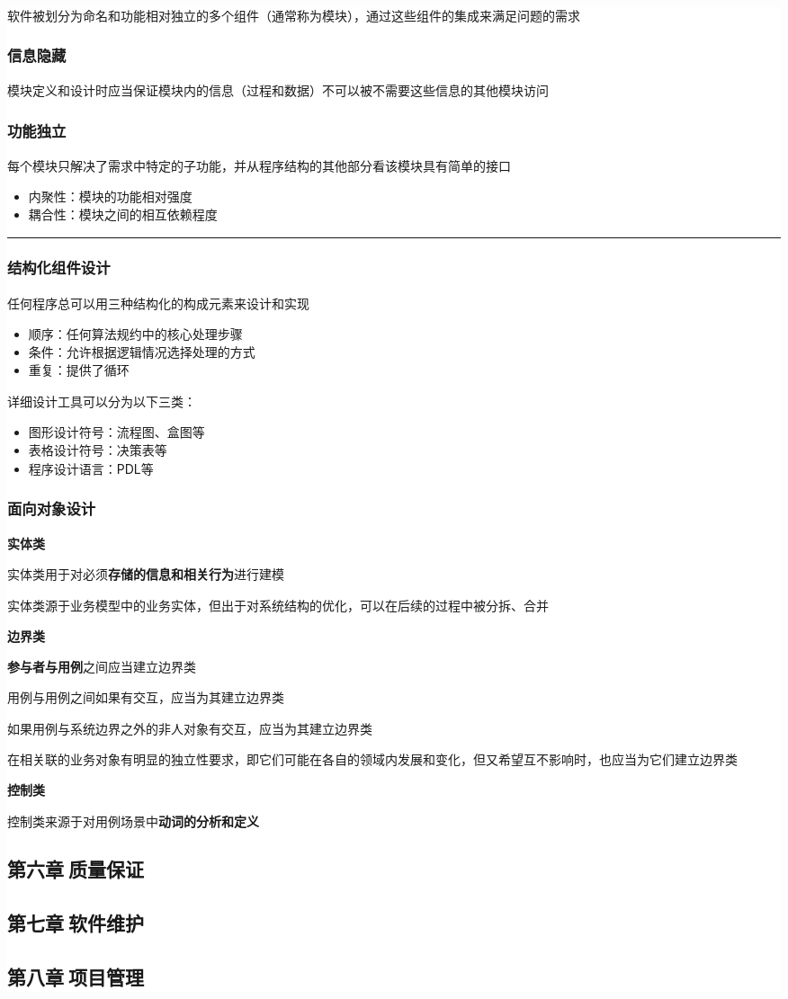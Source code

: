 软件被划分为命名和功能相对独立的多个组件（通常称为模块），通过这些组件的集成来满足问题的需求

### 信息隐藏

模块定义和设计时应当保证模块内的信息（过程和数据）不可以被不需要这些信息的其他模块访问 

### 功能独立 

每个模块只解决了需求中特定的子功能，并从程序结构的其他部分看该模块具有简单的接口 

- 内聚性：模块的功能相对强度
- 耦合性：模块之间的相互依赖程度 

---

### 结构化组件设计

任何程序总可以用三种结构化的构成元素来设计和实现

- 顺序：任何算法规约中的核心处理步骤
- 条件：允许根据逻辑情况选择处理的方式
- 重复：提供了循环

详细设计工具可以分为以下三类：

- 图形设计符号：流程图、盒图等
- 表格设计符号：决策表等
- 程序设计语言：PDL等

### 面向对象设计

**实体类**

实体类用于对必须**存储的信息和相关行为**进行建模

实体类源于业务模型中的业务实体，但出于对系统结构的优化，可以在后续的过程中被分拆、合并

**边界类**

**参与者与用例**之间应当建立边界类

用例与用例之间如果有交互，应当为其建立边界类

如果用例与系统边界之外的非人对象有交互，应当为其建立边界类

在相关联的业务对象有明显的独立性要求，即它们可能在各自的领域内发展和变化，但又希望互不影响时，也应当为它们建立边界类

**控制类**

控制类来源于对用例场景中**动词的分析和定义**



## 第六章 质量保证



## 第七章 软件维护



## 第八章 项目管理

